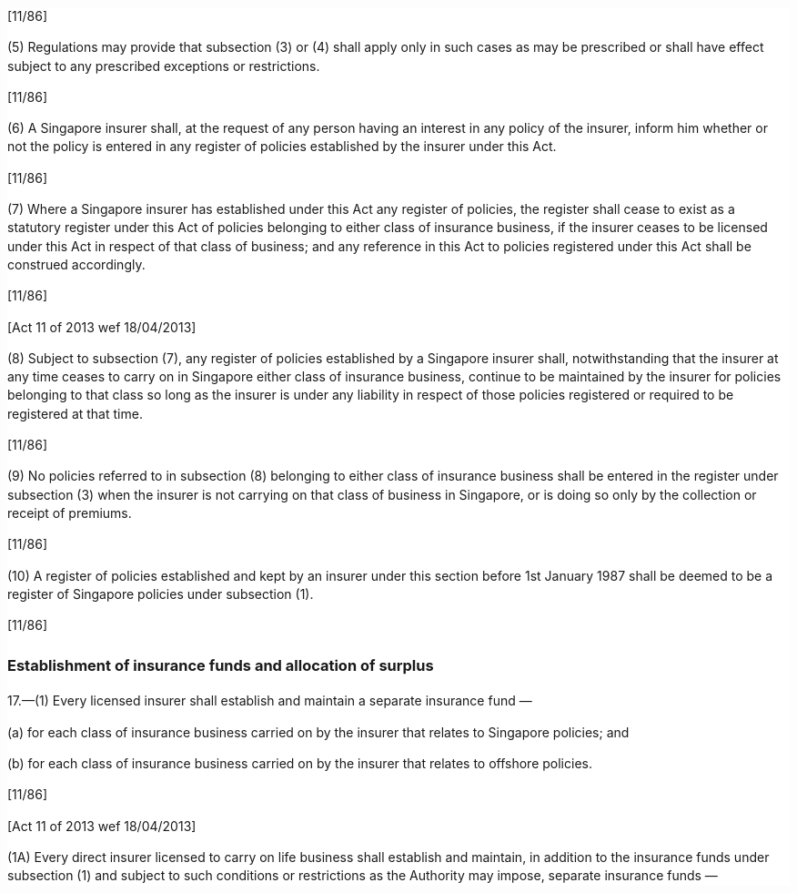 [11/86]

(5) Regulations may provide that subsection (3) or (4) shall apply only in such cases as may be prescribed or shall have effect subject to any prescribed exceptions or restrictions.

[11/86]

(6) A Singapore insurer shall, at the request of any person having an interest in any policy of the insurer, inform him whether or not the policy is entered in any register of policies established by the insurer under this Act.

[11/86]

(7) Where a Singapore insurer has established under this Act any register of policies, the register shall cease to exist as a statutory register under this Act of policies belonging to either class of insurance business, if the insurer ceases to be licensed under this Act in respect of that class of business; and any reference in this Act to policies registered under this Act shall be construed accordingly.

[11/86]

[Act 11 of 2013 wef 18/04/2013]

(8) Subject to subsection (7), any register of policies established by a Singapore insurer shall, notwithstanding that the insurer at any time ceases to carry on in Singapore either class of insurance business, continue to be maintained by the insurer for policies belonging to that class so long as the insurer is under any liability in respect of those policies registered or required to be registered at that time.

[11/86]

(9) No policies referred to in subsection (8) belonging to either class of insurance business shall be entered in the register under subsection (3) when the insurer is not carrying on that class of business in Singapore, or is doing so only by the collection or receipt of premiums.

[11/86]

(10) A register of policies established and kept by an insurer under this section before 1st January 1987 shall be deemed to be a register of Singapore policies under subsection (1).

[11/86]

### Establishment of insurance funds and allocation of surplus

17\.—(1) Every licensed insurer shall establish and maintain a separate insurance fund —

(a) for each class of insurance business carried on by the insurer that relates to Singapore policies; and

(b) for each class of insurance business carried on by the insurer that relates to offshore policies.

[11/86]

[Act 11 of 2013 wef 18/04/2013]

(1A) Every direct insurer licensed to carry on life business shall establish and maintain, in addition to the insurance funds under subsection (1) and subject to such conditions or restrictions as the Authority may impose, separate insurance funds —
